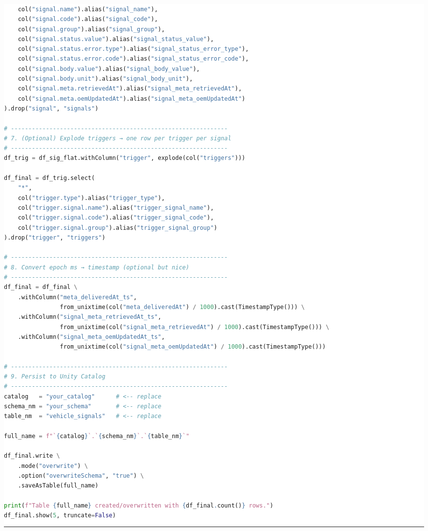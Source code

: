 ```python
    col("signal.name").alias("signal_name"),
    col("signal.code").alias("signal_code"),
    col("signal.group").alias("signal_group"),
    col("signal.status.value").alias("signal_status_value"),
    col("signal.status.error.type").alias("signal_status_error_type"),
    col("signal.status.error.code").alias("signal_status_error_code"),
    col("signal.body.value").alias("signal_body_value"),
    col("signal.body.unit").alias("signal_body_unit"),
    col("signal.meta.retrievedAt").alias("signal_meta_retrievedAt"),
    col("signal.meta.oemUpdatedAt").alias("signal_meta_oemUpdatedAt")
).drop("signal", "signals")

# --------------------------------------------------------------
# 7. (Optional) Explode triggers → one row per trigger per signal
# --------------------------------------------------------------
df_trig = df_sig_flat.withColumn("trigger", explode(col("triggers")))

df_final = df_trig.select(
    "*",
    col("trigger.type").alias("trigger_type"),
    col("trigger.signal.name").alias("trigger_signal_name"),
    col("trigger.signal.code").alias("trigger_signal_code"),
    col("trigger.signal.group").alias("trigger_signal_group")
).drop("trigger", "triggers")

# --------------------------------------------------------------
# 8. Convert epoch ms → timestamp (optional but nice)
# --------------------------------------------------------------
df_final = df_final \
    .withColumn("meta_deliveredAt_ts",
                from_unixtime(col("meta_deliveredAt") / 1000).cast(TimestampType())) \
    .withColumn("signal_meta_retrievedAt_ts",
                from_unixtime(col("signal_meta_retrievedAt") / 1000).cast(TimestampType())) \
    .withColumn("signal_meta_oemUpdatedAt_ts",
                from_unixtime(col("signal_meta_oemUpdatedAt") / 1000).cast(TimestampType()))

# --------------------------------------------------------------
# 9. Persist to Unity Catalog
# --------------------------------------------------------------
catalog   = "your_catalog"      # <-- replace
schema_nm = "your_schema"       # <-- replace
table_nm  = "vehicle_signals"   # <-- replace

full_name = f"`{catalog}`.`{schema_nm}`.`{table_nm}`"

df_final.write \
    .mode("overwrite") \
    .option("overwriteSchema", "true") \
    .saveAsTable(full_name)

print(f"Table {full_name} created/overwritten with {df_final.count()} rows.")
df_final.show(5, truncate=False)
```

---